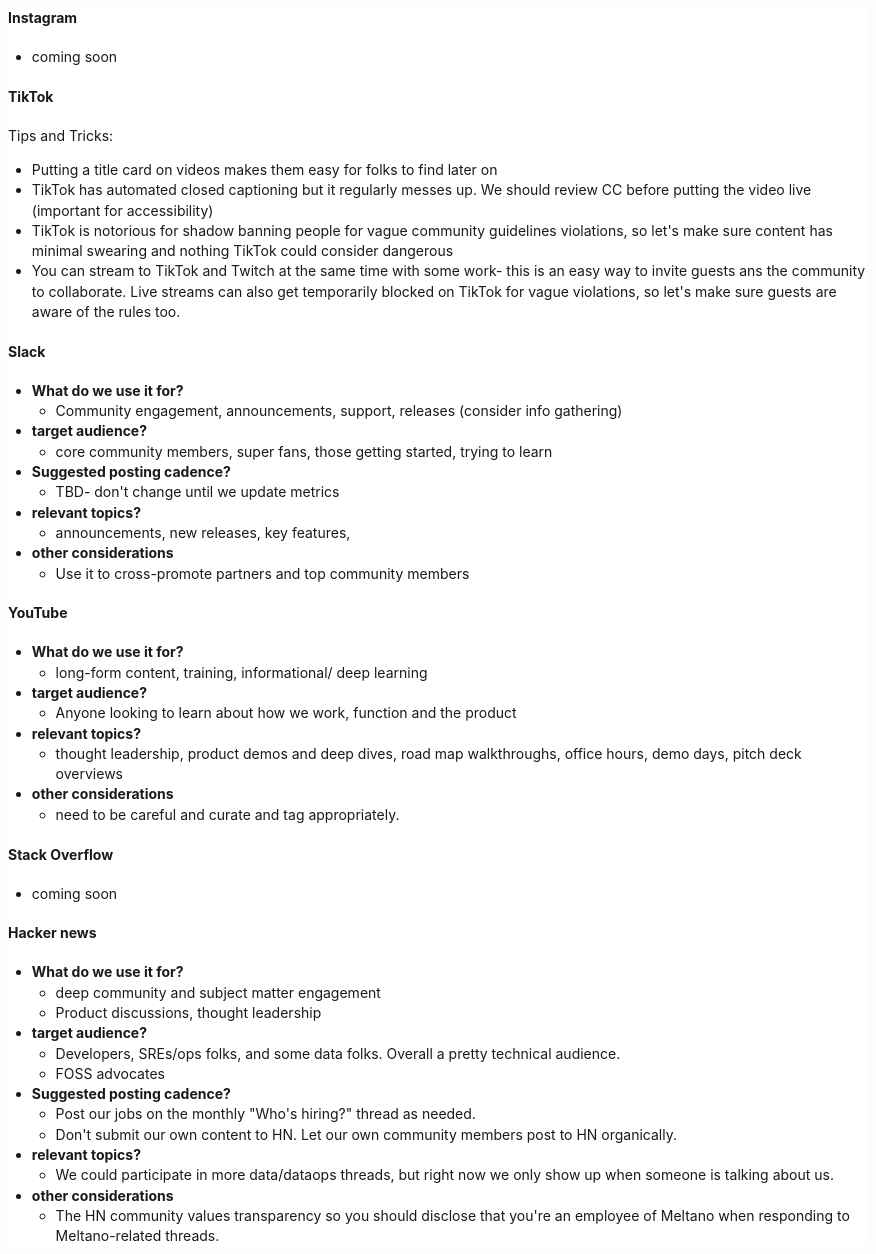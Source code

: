 #### Instagram <a name="instagram"></a>
* coming soon

#### TikTok <a name="tiktok"></a>
Tips and Tricks:
* Putting a title card on videos makes them easy for folks to find later on
* TikTok has automated closed captioning but it regularly messes up. We should review CC before putting the video live (important for accessibility)
* TikTok is notorious for shadow banning people for vague community guidelines violations, so let's make sure content has minimal swearing and nothing TikTok could consider dangerous 
* You can stream to TikTok and Twitch at the same time with some work- this is an easy way to invite guests ans the community to collaborate. Live streams can also get temporarily blocked on TikTok for vague violations, so let's make sure guests are aware of the rules too.

#### Slack <a name="slack"></a>
* **What do we use it for?** 
  * Community engagement, announcements, support, releases (consider info gathering)
* **target audience?**
   * core community members, super fans, those getting started, trying to learn 
* **Suggested posting cadence?**
  * TBD- don't change until we update metrics
* **relevant topics?**
  * announcements, new releases, key features, 
* **other considerations**
  * Use it to cross-promote partners and top community members

#### YouTube <a name="youtube"></a>
* **What do we use it for?**
  * long-form content, training, informational/ deep learning
* **target audience?**
  * Anyone looking to learn about how we work, function and the product
* **relevant topics?**
  * thought leadership, product demos and deep dives, road map walkthroughs, office hours, demo days, pitch deck overviews 
* **other considerations** 
  * need to be careful and curate and tag appropriately. 

#### Stack Overflow <a name="stackoverflow"></a>  
* coming soon

#### Hacker news <a name="hackernews"></a>  
* **What do we use it for?**
  * deep community and subject matter engagement
  * Product discussions, thought leadership
* **target audience?**
  * Developers, SREs/ops folks, and some data folks. Overall a pretty technical audience.
  * FOSS advocates
* **Suggested posting cadence?**
  * Post our jobs on the monthly "Who's hiring?" thread as needed.
  * Don't submit our own content to HN. Let our own community members post to HN organically.
* **relevant topics?**
  * We could participate in more data/dataops threads, but right now we only show up when someone is talking about us.
* **other considerations**
  * The HN community values transparency so you should disclose that you're an employee of Meltano when responding to Meltano-related threads.
